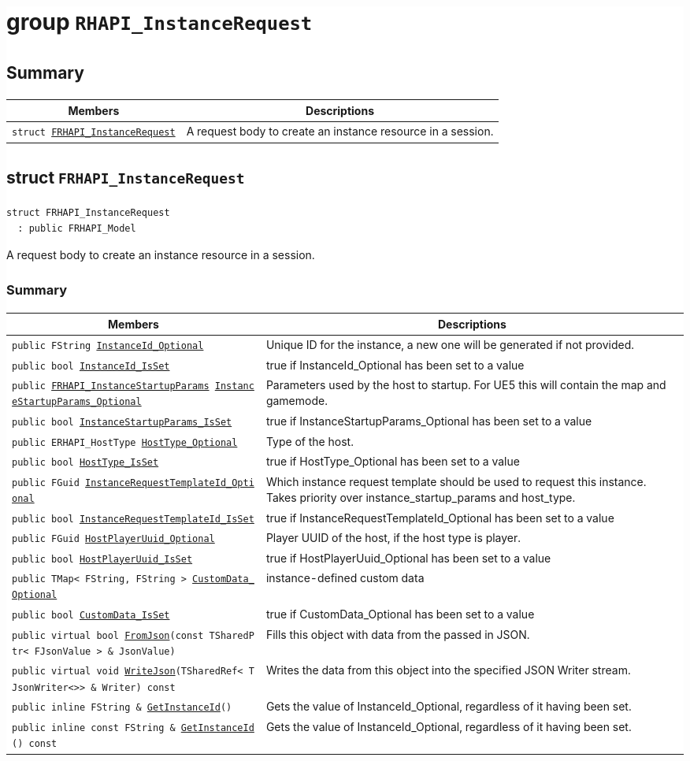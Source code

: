 # group `RHAPI_InstanceRequest` <a id="group__RHAPI__InstanceRequest"></a>

## Summary

 Members                        | Descriptions                                
--------------------------------|---------------------------------------------
`struct `[`FRHAPI_InstanceRequest`](#structFRHAPI__InstanceRequest) | A request body to create an instance resource in a session.

## struct `FRHAPI_InstanceRequest` <a id="structFRHAPI__InstanceRequest"></a>

```
struct FRHAPI_InstanceRequest
  : public FRHAPI_Model
```

A request body to create an instance resource in a session.

### Summary

 Members                        | Descriptions                                
--------------------------------|---------------------------------------------
`public FString `[`InstanceId_Optional`](#structFRHAPI__InstanceRequest_1ae2cd025e6006ed29f473eea7e99a5831) | Unique ID for the instance, a new one will be generated if not provided.
`public bool `[`InstanceId_IsSet`](#structFRHAPI__InstanceRequest_1aa2407894fadb8014e21cd940b890673d) | true if InstanceId_Optional has been set to a value
`public `[`FRHAPI_InstanceStartupParams`](RHAPI_InstanceStartupParams.md#structFRHAPI__InstanceStartupParams)` `[`InstanceStartupParams_Optional`](#structFRHAPI__InstanceRequest_1ae58f5b8ca0b462edb52e44c683a4c1d8) | Parameters used by the host to startup. For UE5 this will contain the map and gamemode.
`public bool `[`InstanceStartupParams_IsSet`](#structFRHAPI__InstanceRequest_1a31863d6683b7e334f0080c322c519cec) | true if InstanceStartupParams_Optional has been set to a value
`public ERHAPI_HostType `[`HostType_Optional`](#structFRHAPI__InstanceRequest_1ab49126ea36e13b898cc993ead30d988f) | Type of the host.
`public bool `[`HostType_IsSet`](#structFRHAPI__InstanceRequest_1a0af173a7bfef1258354cf2d97f62f298) | true if HostType_Optional has been set to a value
`public FGuid `[`InstanceRequestTemplateId_Optional`](#structFRHAPI__InstanceRequest_1a9871b3fd123926136de04d484e8d3b52) | Which instance request template should be used to request this instance. Takes priority over instance_startup_params and host_type.
`public bool `[`InstanceRequestTemplateId_IsSet`](#structFRHAPI__InstanceRequest_1aa95522d7e43e4ad904241b8294d2d530) | true if InstanceRequestTemplateId_Optional has been set to a value
`public FGuid `[`HostPlayerUuid_Optional`](#structFRHAPI__InstanceRequest_1aec1e068ce4fb2675ce05dc50f6abcbc8) | Player UUID of the host, if the host type is player.
`public bool `[`HostPlayerUuid_IsSet`](#structFRHAPI__InstanceRequest_1a34fdd62ebfe1782ed08b73f92bfe08ea) | true if HostPlayerUuid_Optional has been set to a value
`public TMap< FString, FString > `[`CustomData_Optional`](#structFRHAPI__InstanceRequest_1a4c621990c63bed683c60e1665ab72730) | instance-defined custom data
`public bool `[`CustomData_IsSet`](#structFRHAPI__InstanceRequest_1aa293e408d987dc3ec8df6609d786c943) | true if CustomData_Optional has been set to a value
`public virtual bool `[`FromJson`](#structFRHAPI__InstanceRequest_1a118179f46525e116468fbb0d160fd98b)`(const TSharedPtr< FJsonValue > & JsonValue)` | Fills this object with data from the passed in JSON.
`public virtual void `[`WriteJson`](#structFRHAPI__InstanceRequest_1a4d19251b2d8ec0e81eb8e535ccb83aca)`(TSharedRef< TJsonWriter<>> & Writer) const` | Writes the data from this object into the specified JSON Writer stream.
`public inline FString & `[`GetInstanceId`](#structFRHAPI__InstanceRequest_1aa7d8997f1cc19e5bd956356308445ce5)`()` | Gets the value of InstanceId_Optional, regardless of it having been set.
`public inline const FString & `[`GetInstanceId`](#structFRHAPI__InstanceRequest_1a2688849dcb166d4cfbb76b11f8427634)`() const` | Gets the value of InstanceId_Optional, regardless of it having been set.